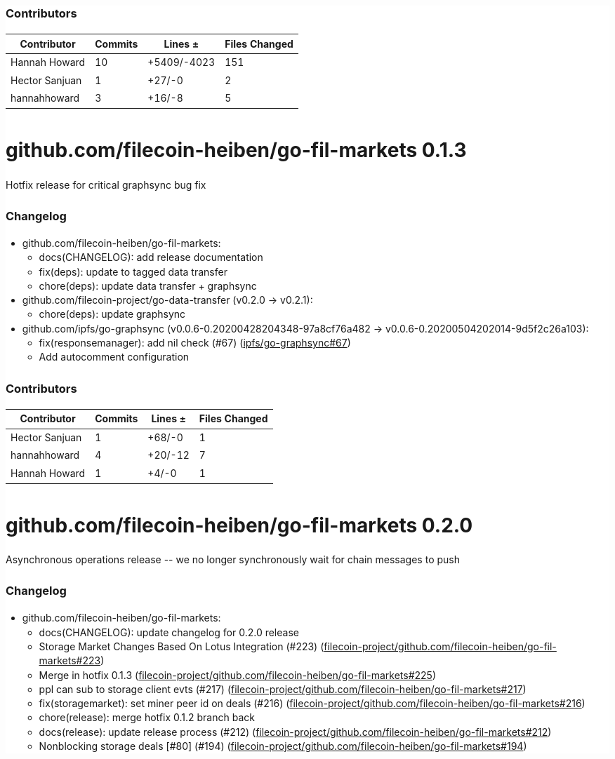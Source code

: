 ### Contributors

| Contributor | Commits | Lines ± | Files Changed |
|-------------|---------|---------|---------------|
| Hannah Howard | 10 | +5409/-4023 | 151 |
| Hector Sanjuan | 1 | +27/-0 | 2 |
| hannahhoward | 3 | +16/-8 | 5 |


# github.com/filecoin-heiben/go-fil-markets 0.1.3

Hotfix release for critical graphsync bug fix

### Changelog

- github.com/filecoin-heiben/go-fil-markets:
  - docs(CHANGELOG): add release documentation
  - fix(deps): update to tagged data transfer
  - chore(deps): update data transfer + graphsync
- github.com/filecoin-project/go-data-transfer (v0.2.0 -> v0.2.1):
  - chore(deps): update graphsync
- github.com/ipfs/go-graphsync (v0.0.6-0.20200428204348-97a8cf76a482 -> v0.0.6-0.20200504202014-9d5f2c26a103):
  - fix(responsemanager): add nil check (#67) ([ipfs/go-graphsync#67](https://github.com/ipfs/go-graphsync/pull/67))
  - Add autocomment configuration

### Contributors

| Contributor | Commits | Lines ± | Files Changed |
|-------------|---------|---------|---------------|
| Hector Sanjuan | 1 | +68/-0 | 1 |
| hannahhoward | 4 | +20/-12 | 7 |
| Hannah Howard | 1 | +4/-0 | 1 |

# github.com/filecoin-heiben/go-fil-markets 0.2.0

Asynchronous operations release -- we no longer synchronously wait for chain messages to push

### Changelog

- github.com/filecoin-heiben/go-fil-markets:
  - docs(CHANGELOG): update changelog for 0.2.0 release
  - Storage Market Changes Based On Lotus Integration (#223) ([filecoin-project/github.com/filecoin-heiben/go-fil-markets#223](https://github.com/filecoin-heiben/go-fil-markets/pull/223))
  - Merge in hotfix 0.1.3 ([filecoin-project/github.com/filecoin-heiben/go-fil-markets#225](https://github.com/filecoin-heiben/go-fil-markets/pull/225))
  - ppl can sub to storage client evts (#217) ([filecoin-project/github.com/filecoin-heiben/go-fil-markets#217](https://github.com/filecoin-heiben/go-fil-markets/pull/217))
  - fix(storagemarket): set miner peer id on deals (#216) ([filecoin-project/github.com/filecoin-heiben/go-fil-markets#216](https://github.com/filecoin-heiben/go-fil-markets/pull/216))
  - chore(release): merge hotfix 0.1.2 branch back
  - docs(release): update release process (#212) ([filecoin-project/github.com/filecoin-heiben/go-fil-markets#212](https://github.com/filecoin-heiben/go-fil-markets/pull/212))
  - Nonblocking storage deals [#80] (#194) ([filecoin-project/github.com/filecoin-heiben/go-fil-markets#194](https://github.com/filecoin-heiben/go-fil-markets/pull/194))
